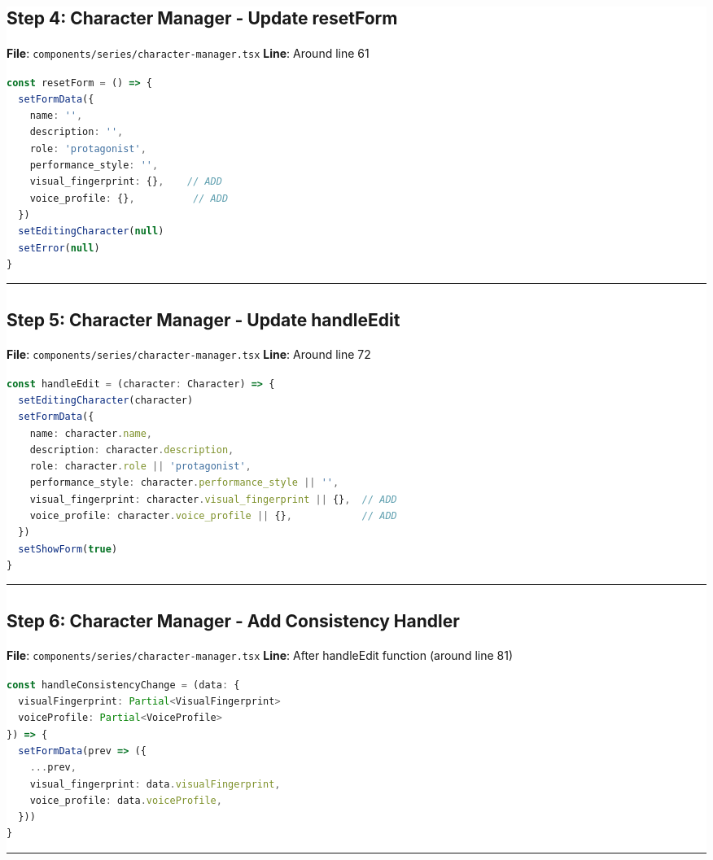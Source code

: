
## Step 4: Character Manager - Update resetForm

**File**: `components/series/character-manager.tsx`
**Line**: Around line 61

```typescript
const resetForm = () => {
  setFormData({
    name: '',
    description: '',
    role: 'protagonist',
    performance_style: '',
    visual_fingerprint: {},    // ADD
    voice_profile: {},          // ADD
  })
  setEditingCharacter(null)
  setError(null)
}
```

---

## Step 5: Character Manager - Update handleEdit

**File**: `components/series/character-manager.tsx`
**Line**: Around line 72

```typescript
const handleEdit = (character: Character) => {
  setEditingCharacter(character)
  setFormData({
    name: character.name,
    description: character.description,
    role: character.role || 'protagonist',
    performance_style: character.performance_style || '',
    visual_fingerprint: character.visual_fingerprint || {},  // ADD
    voice_profile: character.voice_profile || {},            // ADD
  })
  setShowForm(true)
}
```

---

## Step 6: Character Manager - Add Consistency Handler

**File**: `components/series/character-manager.tsx`
**Line**: After handleEdit function (around line 81)

```typescript
const handleConsistencyChange = (data: {
  visualFingerprint: Partial<VisualFingerprint>
  voiceProfile: Partial<VoiceProfile>
}) => {
  setFormData(prev => ({
    ...prev,
    visual_fingerprint: data.visualFingerprint,
    voice_profile: data.voiceProfile,
  }))
}
```

---